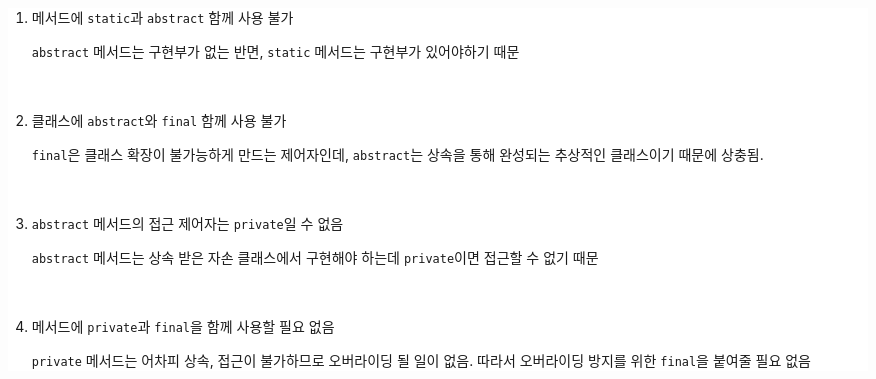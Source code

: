 1. 메서드에 `static`과 `abstract` 함께 사용 불가

   `abstract` 메서드는 구현부가 없는 반면, `static` 메서드는 구현부가 있어야하기 때문

&nbsp;

2. 클래스에 `abstract`와 `final` 함께 사용 불가

   `final`은 클래스 확장이 불가능하게 만드는 제어자인데, `abstract`는 상속을 통해 완성되는 추상적인 클래스이기 때문에 상충됨.

&nbsp;

3. `abstract` 메서드의 접근 제어자는 `private`일 수 없음

   `abstract` 메서드는 상속 받은 자손 클래스에서 구현해야 하는데 `private`이면 접근할 수 없기 때문

&nbsp;

4. 메서드에 `private`과 `final`을 함께 사용할 필요 없음

   `private` 메서드는 어차피 상속, 접근이 불가하므로 오버라이딩 될 일이 없음. 따라서 오버라이딩 방지를 위한 `final`을 붙여줄 필요 없음
